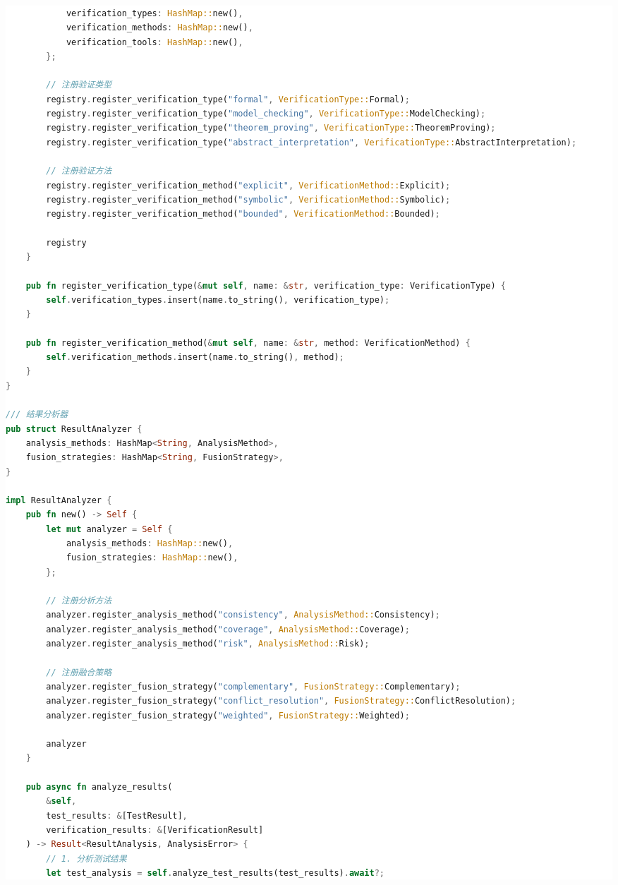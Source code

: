 ```rust
            verification_types: HashMap::new(),
            verification_methods: HashMap::new(),
            verification_tools: HashMap::new(),
        };
        
        // 注册验证类型
        registry.register_verification_type("formal", VerificationType::Formal);
        registry.register_verification_type("model_checking", VerificationType::ModelChecking);
        registry.register_verification_type("theorem_proving", VerificationType::TheoremProving);
        registry.register_verification_type("abstract_interpretation", VerificationType::AbstractInterpretation);
        
        // 注册验证方法
        registry.register_verification_method("explicit", VerificationMethod::Explicit);
        registry.register_verification_method("symbolic", VerificationMethod::Symbolic);
        registry.register_verification_method("bounded", VerificationMethod::Bounded);
        
        registry
    }
    
    pub fn register_verification_type(&mut self, name: &str, verification_type: VerificationType) {
        self.verification_types.insert(name.to_string(), verification_type);
    }
    
    pub fn register_verification_method(&mut self, name: &str, method: VerificationMethod) {
        self.verification_methods.insert(name.to_string(), method);
    }
}

/// 结果分析器
pub struct ResultAnalyzer {
    analysis_methods: HashMap<String, AnalysisMethod>,
    fusion_strategies: HashMap<String, FusionStrategy>,
}

impl ResultAnalyzer {
    pub fn new() -> Self {
        let mut analyzer = Self {
            analysis_methods: HashMap::new(),
            fusion_strategies: HashMap::new(),
        };
        
        // 注册分析方法
        analyzer.register_analysis_method("consistency", AnalysisMethod::Consistency);
        analyzer.register_analysis_method("coverage", AnalysisMethod::Coverage);
        analyzer.register_analysis_method("risk", AnalysisMethod::Risk);
        
        // 注册融合策略
        analyzer.register_fusion_strategy("complementary", FusionStrategy::Complementary);
        analyzer.register_fusion_strategy("conflict_resolution", FusionStrategy::ConflictResolution);
        analyzer.register_fusion_strategy("weighted", FusionStrategy::Weighted);
        
        analyzer
    }
    
    pub async fn analyze_results(
        &self,
        test_results: &[TestResult],
        verification_results: &[VerificationResult]
    ) -> Result<ResultAnalysis, AnalysisError> {
        // 1. 分析测试结果
        let test_analysis = self.analyze_test_results(test_results).await?;
```